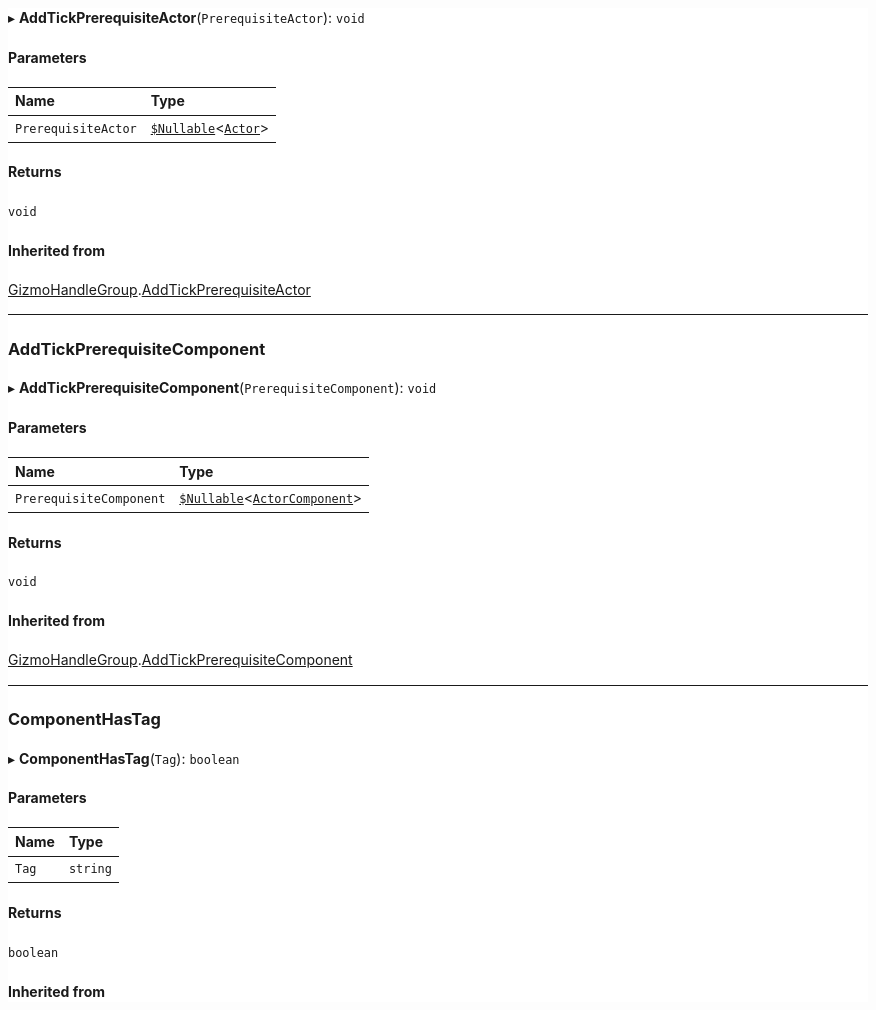 ▸ **AddTickPrerequisiteActor**(`PrerequisiteActor`): `void`

#### Parameters

| Name | Type |
| :------ | :------ |
| `PrerequisiteActor` | [`$Nullable`](../modules/puerts.md#$nullable)<[`Actor`](ue_ue.Actor.md)\> |

#### Returns

`void`

#### Inherited from

[GizmoHandleGroup](ue_ue.GizmoHandleGroup.md).[AddTickPrerequisiteActor](ue_ue.GizmoHandleGroup.md#addtickprerequisiteactor)

___

### AddTickPrerequisiteComponent

▸ **AddTickPrerequisiteComponent**(`PrerequisiteComponent`): `void`

#### Parameters

| Name | Type |
| :------ | :------ |
| `PrerequisiteComponent` | [`$Nullable`](../modules/puerts.md#$nullable)<[`ActorComponent`](ue_ue.ActorComponent.md)\> |

#### Returns

`void`

#### Inherited from

[GizmoHandleGroup](ue_ue.GizmoHandleGroup.md).[AddTickPrerequisiteComponent](ue_ue.GizmoHandleGroup.md#addtickprerequisitecomponent)

___

### ComponentHasTag

▸ **ComponentHasTag**(`Tag`): `boolean`

#### Parameters

| Name | Type |
| :------ | :------ |
| `Tag` | `string` |

#### Returns

`boolean`

#### Inherited from
